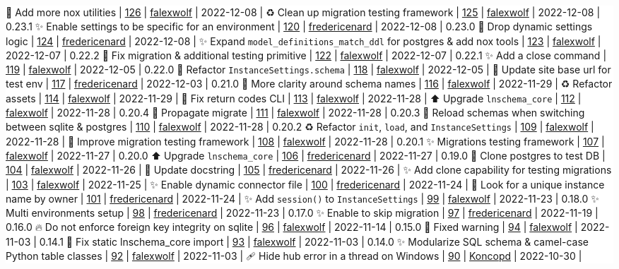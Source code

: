 🎨 Add more nox utilities | [126](https://github.com/laminlabs/lndb-setup/pull/126) | [falexwolf](https://github.com/falexwolf) | 2022-12-08 |
♻️ Clean up migration testing framework | [125](https://github.com/laminlabs/lndb-setup/pull/125) | [falexwolf](https://github.com/falexwolf) | 2022-12-08 | 0.23.1
✨ Enable settings to be specific for an environment | [120](https://github.com/laminlabs/lndb-setup/pull/120) | [fredericenard](https://github.com/fredericenard) | 2022-12-08 | 0.23.0
🎨 Drop dynamic settings logic | [124](https://github.com/laminlabs/lndb-setup/pull/124) | [fredericenard](https://github.com/fredericenard) | 2022-12-08 |
✨ Expand `model_definitions_match_ddl` for postgres & add nox tools | [123](https://github.com/laminlabs/lndb-setup/pull/123) | [falexwolf](https://github.com/falexwolf) | 2022-12-07 | 0.22.2
💚 Fix migration & additional testing primitive | [122](https://github.com/laminlabs/lndb-setup/pull/122) | [falexwolf](https://github.com/falexwolf) | 2022-12-07 | 0.22.1
✨ Add a close command | [119](https://github.com/laminlabs/lndb-setup/pull/119) | [falexwolf](https://github.com/falexwolf) | 2022-12-05 | 0.22.0
🎨 Refactor `InstanceSettings.schema` | [118](https://github.com/laminlabs/lndb-setup/pull/118) | [falexwolf](https://github.com/falexwolf) | 2022-12-05 |
🐛 Update site base url for test env | [117](https://github.com/laminlabs/lndb-setup/pull/117) | [fredericenard](https://github.com/fredericenard) | 2022-12-03 | 0.21.0
🎨 More clarity around schema names | [116](https://github.com/laminlabs/lndb-setup/pull/116) | [falexwolf](https://github.com/falexwolf) | 2022-11-29 |
♻️ Refactor assets | [114](https://github.com/laminlabs/lndb-setup/pull/114) | [falexwolf](https://github.com/falexwolf) | 2022-11-29 |
🐛 Fix return codes CLI | [113](https://github.com/laminlabs/lndb-setup/pull/113) | [falexwolf](https://github.com/falexwolf) | 2022-11-28 |
⬆️ Upgrade `lnschema_core` | [112](https://github.com/laminlabs/lndb-setup/pull/112) | [falexwolf](https://github.com/falexwolf) | 2022-11-28 | 0.20.4
🐛 Propagate migrate | [111](https://github.com/laminlabs/lndb-setup/pull/111) | [falexwolf](https://github.com/falexwolf) | 2022-11-28 | 0.20.3
🚸 Reload schemas when switching between sqlite & postgres | [110](https://github.com/laminlabs/lndb-setup/pull/110) | [falexwolf](https://github.com/falexwolf) | 2022-11-28 | 0.20.2
♻️ Refactor `init`, `load`, and `InstanceSettings` | [109](https://github.com/laminlabs/lndb-setup/pull/109) | [falexwolf](https://github.com/falexwolf) | 2022-11-28 |
🎨 Improve migration testing framework | [108](https://github.com/laminlabs/lndb-setup/pull/108) | [falexwolf](https://github.com/falexwolf) | 2022-11-28 | 0.20.1
✨ Migrations testing framework | [107](https://github.com/laminlabs/lndb-setup/pull/107) | [falexwolf](https://github.com/falexwolf) | 2022-11-27 | 0.20.0
⬆️ Upgrade `lnschema_core` | [106](https://github.com/laminlabs/lndb-setup/pull/106) | [fredericenard](https://github.com/fredericenard) | 2022-11-27 | 0.19.0
🍱 Clone postgres to test DB | [104](https://github.com/laminlabs/lndb-setup/pull/104) | [falexwolf](https://github.com/falexwolf) | 2022-11-26 |
📝 Update docstring | [105](https://github.com/laminlabs/lndb-setup/pull/105) | [fredericenard](https://github.com/fredericenard) | 2022-11-26 |
✨ Add clone capability for testing migrations | [103](https://github.com/laminlabs/lndb-setup/pull/103) | [falexwolf](https://github.com/falexwolf) | 2022-11-25 |
✨ Enable dynamic connector file | [100](https://github.com/laminlabs/lndb-setup/pull/100) | [fredericenard](https://github.com/fredericenard) | 2022-11-24 |
🐛 Look for a unique instance name by owner | [101](https://github.com/laminlabs/lndb-setup/pull/101) | [fredericenard](https://github.com/fredericenard) | 2022-11-24 |
✨ Add `session()` to `InstanceSettings` | [99](https://github.com/laminlabs/lndb-setup/pull/99) | [falexwolf](https://github.com/falexwolf) | 2022-11-23 | 0.18.0
✨ Multi environments setup | [98](https://github.com/laminlabs/lndb-setup/pull/98) | [fredericenard](https://github.com/fredericenard) | 2022-11-23 | 0.17.0
✨ Enable to skip migration | [97](https://github.com/laminlabs/lndb-setup/pull/97) | [fredericenard](https://github.com/fredericenard) | 2022-11-19 | 0.16.0
🔥 Do not enforce foreign key integrity on sqlite | [96](https://github.com/laminlabs/lndb-setup/pull/96) | [falexwolf](https://github.com/falexwolf) | 2022-11-14 | 0.15.0
🚸 Fixed warning | [94](https://github.com/laminlabs/lndb-setup/pull/94) | [falexwolf](https://github.com/falexwolf) | 2022-11-03 | 0.14.1
💚 Fix static lnschema_core import | [93](https://github.com/laminlabs/lndb-setup/pull/93) | [falexwolf](https://github.com/falexwolf) | 2022-11-03 | 0.14.0
✨ Modularize SQL schema & camel-case Python table classes | [92](https://github.com/laminlabs/lndb-setup/pull/92) | [falexwolf](https://github.com/falexwolf) | 2022-11-03 |
🩹 Hide hub error in a thread on Windows | [90](https://github.com/laminlabs/lndb-setup/pull/90) | [Koncopd](https://github.com/Koncopd) | 2022-10-30 |